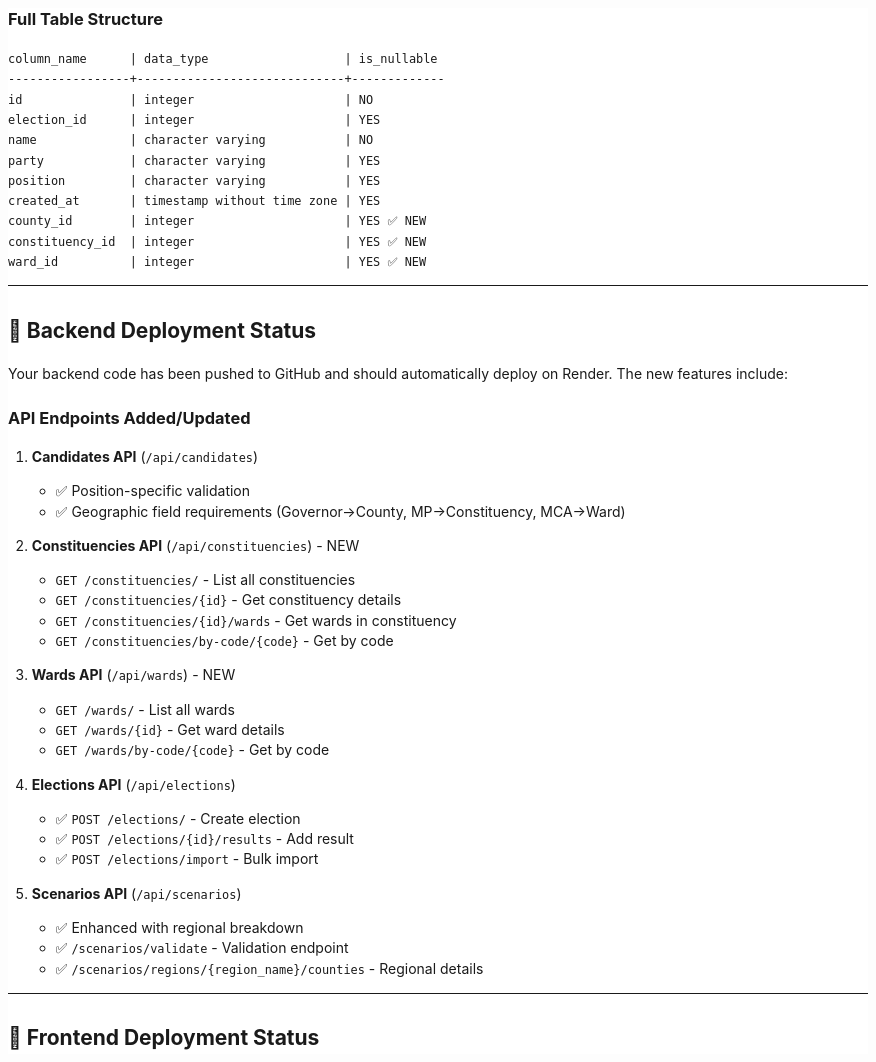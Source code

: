 ### Full Table Structure
```
column_name      | data_type                   | is_nullable
-----------------+-----------------------------+-------------
id               | integer                     | NO
election_id      | integer                     | YES
name             | character varying           | NO
party            | character varying           | YES
position         | character varying           | YES
created_at       | timestamp without time zone | YES
county_id        | integer                     | YES ✅ NEW
constituency_id  | integer                     | YES ✅ NEW
ward_id          | integer                     | YES ✅ NEW
```

---

## 🔧 Backend Deployment Status

Your backend code has been pushed to GitHub and should automatically deploy on Render. The new features include:

### API Endpoints Added/Updated

1. **Candidates API** (`/api/candidates`)
   - ✅ Position-specific validation
   - ✅ Geographic field requirements (Governor→County, MP→Constituency, MCA→Ward)

2. **Constituencies API** (`/api/constituencies`) - NEW
   - `GET /constituencies/` - List all constituencies
   - `GET /constituencies/{id}` - Get constituency details
   - `GET /constituencies/{id}/wards` - Get wards in constituency
   - `GET /constituencies/by-code/{code}` - Get by code

3. **Wards API** (`/api/wards`) - NEW
   - `GET /wards/` - List all wards
   - `GET /wards/{id}` - Get ward details
   - `GET /wards/by-code/{code}` - Get by code

4. **Elections API** (`/api/elections`)
   - ✅ `POST /elections/` - Create election
   - ✅ `POST /elections/{id}/results` - Add result
   - ✅ `POST /elections/import` - Bulk import

5. **Scenarios API** (`/api/scenarios`)
   - ✅ Enhanced with regional breakdown
   - ✅ `/scenarios/validate` - Validation endpoint
   - ✅ `/scenarios/regions/{region_name}/counties` - Regional details

---

## 🎨 Frontend Deployment Status
